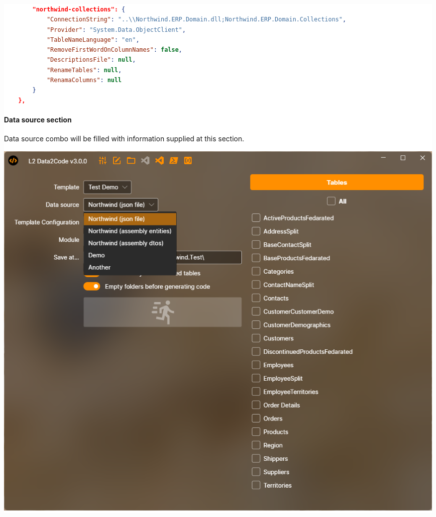 ```json
        "northwind-collections": {
            "ConnectionString": "..\\Northwind.ERP.Domain.dll;Northwind.ERP.Domain.Collections",
            "Provider": "System.Data.ObjectClient",
            "TableNameLanguage": "en",
            "RemoveFirstWordOnColumnNames": false,
            "DescriptionsFile": null,
            "RenameTables": null,
            "RenamaColumns": null
        }
    },
```

#### Data source section

Data source combo will be filled with information supplied at this section.

![](images/datasource-section.png)
